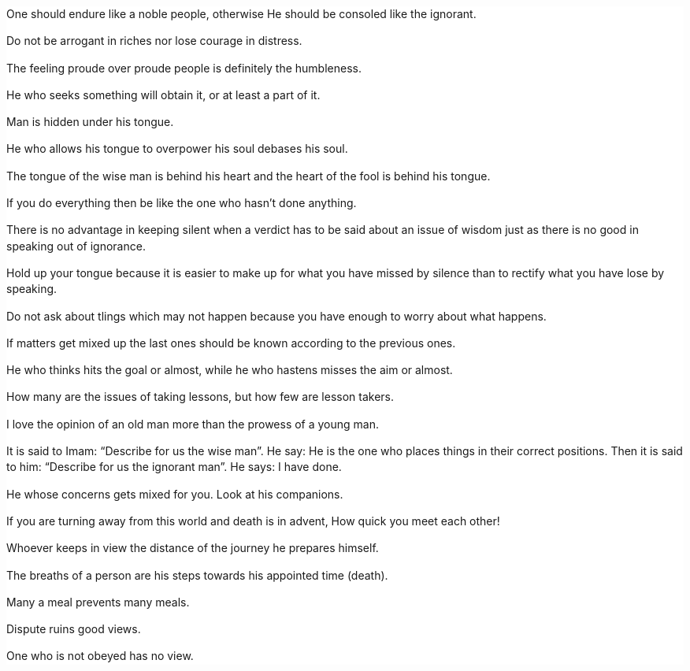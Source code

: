 One should endure like a noble people, otherwise He should be consoled
like the ignorant.

Do not be arrogant in riches nor lose courage in distress.

The feeling proude over proude people is definitely the humbleness.

He who seeks something will obtain it, or at least a part of it.

Man is hidden under his tongue.

He who allows his tongue to overpower his soul debases his soul.

The tongue of the wise man is behind his heart and the heart of the
fool is behind his tongue.

If you do everything then be like the one who hasn’t done anything.

There is no advantage in keeping silent when a verdict has to be said
about an issue of wisdom just as there is no good in speaking out of
ignorance.

Hold up your tongue because it is easier to make up for what you have
missed by silence than to rectify what you have lose by speaking.

Do not ask about tlings which may not happen because you have enough to
worry about what happens.

If matters get mixed up the last ones should be known according to the
previous ones.

He who thinks hits the goal or almost, while he who hastens misses the
aim or almost.

How many are the issues of taking lessons, but how few are lesson
takers.

I love the opinion of an old man more than the prowess of a young
man.

It is said to Imam: “Describe for us the wise man”. He say: He is the
one who places things in their correct positions. Then it is said to
him: “Describe for us the ignorant man”. He says: I have done.

He whose concerns gets mixed for you. Look at his companions.

If you are turning away from this world and death is in advent, How
quick you meet each other!

Whoever keeps in view the distance of the journey he prepares
himself.

The breaths of a person are his steps towards his appointed time
(death).

Many a meal prevents many meals.

Dispute ruins good views.

One who is not obeyed has no view.
